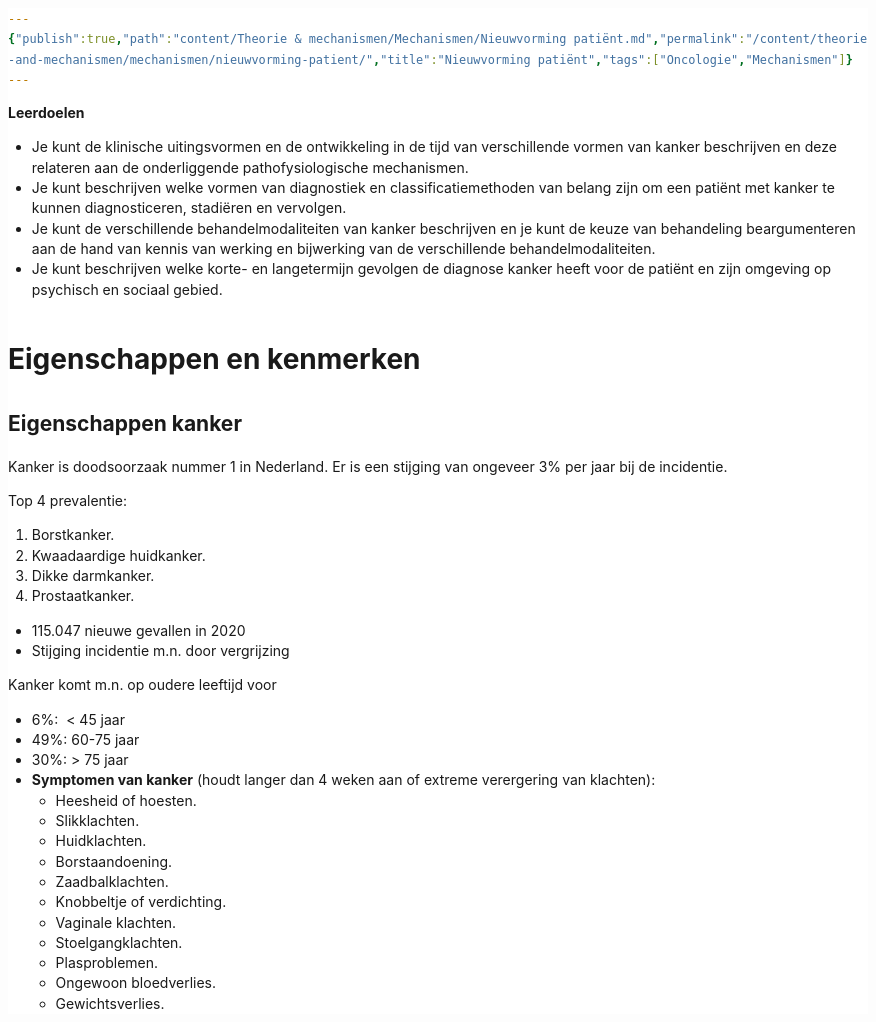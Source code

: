```yaml
---
{"publish":true,"path":"content/Theorie & mechanismen/Mechanismen/Nieuwvorming patiënt.md","permalink":"/content/theorie-and-mechanismen/mechanismen/nieuwvorming-patient/","title":"Nieuwvorming patiënt","tags":["Oncologie","Mechanismen"]}
---
```




**Leerdoelen**

- Je kunt de klinische uitingsvormen en de ontwikkeling in de tijd van verschillende vormen van kanker beschrijven en deze relateren aan de onderliggende pathofysiologische mechanismen.
- Je kunt beschrijven welke vormen van diagnostiek en classificatiemethoden van belang zijn om een patiënt met kanker te kunnen diagnosticeren, stadiëren en vervolgen.
- Je kunt de verschillende behandelmodaliteiten van kanker beschrijven en je kunt de keuze van behandeling beargumenteren aan de hand van kennis van werking en bijwerking van de verschillende behandelmodaliteiten.
- Je kunt beschrijven welke korte- en langetermijn gevolgen de diagnose kanker heeft voor de patiënt en zijn omgeving op psychisch en sociaal gebied.

# Eigenschappen en kenmerken

## Eigenschappen kanker

Kanker is doodsoorzaak nummer 1 in Nederland. Er is een stijging van ongeveer 3% per jaar
bij de incidentie.

Top 4 prevalentie:

1. Borstkanker.
2. Kwaadaardige huidkanker.
3. Dikke darmkanker.
4. Prostaatkanker.
- 115.047 nieuwe gevallen in 2020
- Stijging incidentie m.n. door vergrijzing

Kanker komt m.n. op oudere leeftijd voor

- 6%:  < 45 jaar
- 49%: 60-75 jaar
- 30%: > 75 jaar
- **Symptomen van kanker** (houdt langer dan 4 weken aan of extreme verergering van
klachten):
    - Heesheid of hoesten.
    - Slikklachten.
    - Huidklachten.
    - Borstaandoening.
    - Zaadbalklachten.
    - Knobbeltje of verdichting.
    - Vaginale klachten.
    - Stoelgangklachten.
    - Plasproblemen.
    - Ongewoon bloedverlies.
    - Gewichtsverlies.
